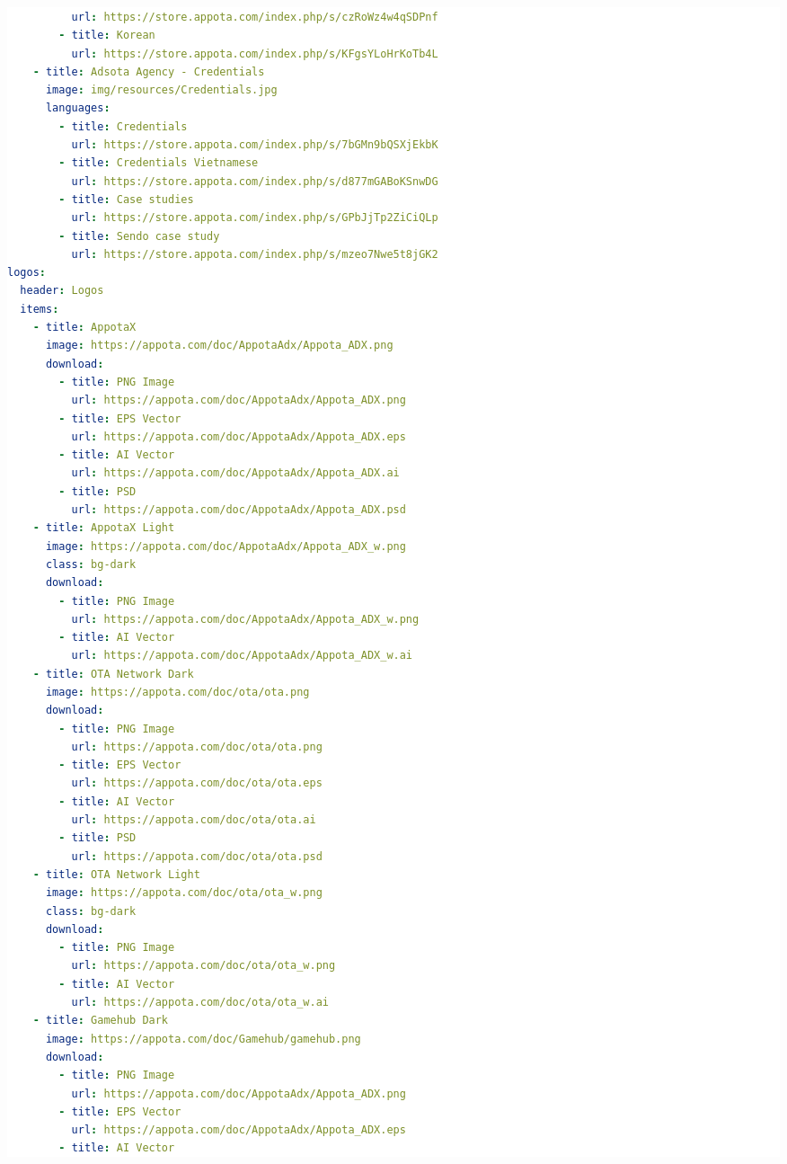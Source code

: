 ```yaml
          url: https://store.appota.com/index.php/s/czRoWz4w4qSDPnf
        - title: Korean
          url: https://store.appota.com/index.php/s/KFgsYLoHrKoTb4L
    - title: Adsota Agency - Credentials
      image: img/resources/Credentials.jpg
      languages:
        - title: Credentials
          url: https://store.appota.com/index.php/s/7bGMn9bQSXjEkbK
        - title: Credentials Vietnamese
          url: https://store.appota.com/index.php/s/d877mGABoKSnwDG
        - title: Case studies
          url: https://store.appota.com/index.php/s/GPbJjTp2ZiCiQLp
        - title: Sendo case study
          url: https://store.appota.com/index.php/s/mzeo7Nwe5t8jGK2
logos:
  header: Logos
  items:
    - title: AppotaX
      image: https://appota.com/doc/AppotaAdx/Appota_ADX.png
      download:
        - title: PNG Image
          url: https://appota.com/doc/AppotaAdx/Appota_ADX.png
        - title: EPS Vector
          url: https://appota.com/doc/AppotaAdx/Appota_ADX.eps
        - title: AI Vector
          url: https://appota.com/doc/AppotaAdx/Appota_ADX.ai
        - title: PSD
          url: https://appota.com/doc/AppotaAdx/Appota_ADX.psd
    - title: AppotaX Light
      image: https://appota.com/doc/AppotaAdx/Appota_ADX_w.png
      class: bg-dark
      download:
        - title: PNG Image
          url: https://appota.com/doc/AppotaAdx/Appota_ADX_w.png
        - title: AI Vector
          url: https://appota.com/doc/AppotaAdx/Appota_ADX_w.ai
    - title: OTA Network Dark
      image: https://appota.com/doc/ota/ota.png
      download:
        - title: PNG Image
          url: https://appota.com/doc/ota/ota.png
        - title: EPS Vector
          url: https://appota.com/doc/ota/ota.eps
        - title: AI Vector
          url: https://appota.com/doc/ota/ota.ai
        - title: PSD
          url: https://appota.com/doc/ota/ota.psd
    - title: OTA Network Light
      image: https://appota.com/doc/ota/ota_w.png
      class: bg-dark
      download:
        - title: PNG Image
          url: https://appota.com/doc/ota/ota_w.png
        - title: AI Vector
          url: https://appota.com/doc/ota/ota_w.ai
    - title: Gamehub Dark
      image: https://appota.com/doc/Gamehub/gamehub.png
      download:
        - title: PNG Image
          url: https://appota.com/doc/AppotaAdx/Appota_ADX.png
        - title: EPS Vector
          url: https://appota.com/doc/AppotaAdx/Appota_ADX.eps
        - title: AI Vector
```